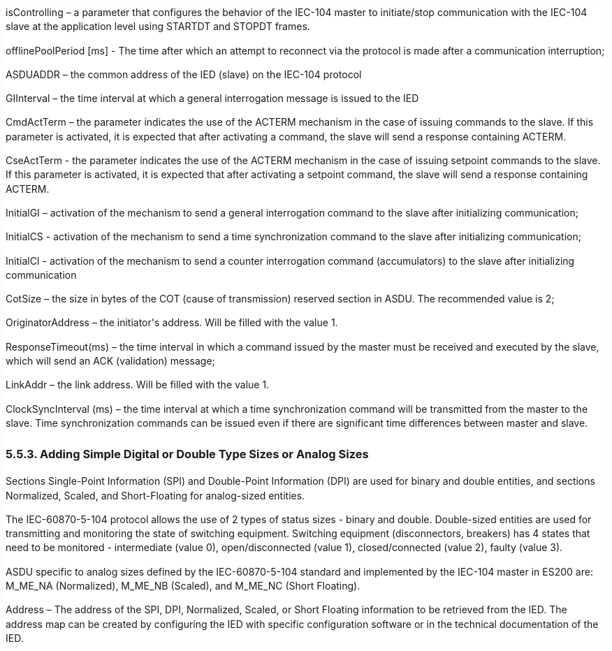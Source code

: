 isControlling – a parameter that configures the behavior of the IEC-104 master to initiate/stop communication with the IEC-104 slave at the application level using STARTDT and STOPDT frames.

offlinePoolPeriod [ms] - The time after which an attempt to reconnect via the protocol is made after a communication interruption;

ASDUADDR – the common address of the IED (slave) on the IEC-104 protocol

GIInterval – the time interval at which a general interrogation message is issued to the IED

CmdActTerm – the parameter indicates the use of the ACTERM mechanism in the case of issuing commands to the slave. If this parameter is activated, it is expected that after activating a command, the slave will send a response containing ACTERM.

CseActTerm - the parameter indicates the use of the ACTERM mechanism in the case of issuing setpoint commands to the slave. If this parameter is activated, it is expected that after activating a setpoint command, the slave will send a response containing ACTERM.

InitialGI – activation of the mechanism to send a general interrogation command to the slave after initializing communication;

InitialCS - activation of the mechanism to send a time synchronization command to the slave after initializing communication;

InitialCI - activation of the mechanism to send a counter interrogation command (accumulators) to the slave after initializing communication

CotSize – the size in bytes of the COT (cause of transmission) reserved section in ASDU. The recommended value is 2;

OriginatorAddress – the initiator's address. Will be filled with the value 1.

ResponseTimeout(ms) – the time interval in which a command issued by the master must be received and executed by the slave, which will send an ACK (validation) message;

LinkAddr – the link address. Will be filled with the value 1.

ClockSyncInterval (ms) – the time interval at which a time synchronization command will be transmitted from the master to the slave. Time synchronization commands can be issued even if there are significant time differences between master and slave.

### 5.5.3. Adding Simple Digital or Double Type Sizes or Analog Sizes
Sections Single-Point Information (SPI) and Double-Point Information (DPI) are used for binary and double entities, and sections Normalized, Scaled, and Short-Floating for analog-sized entities.

The IEC-60870-5-104 protocol allows the use of 2 types of status sizes - binary and double. Double-sized entities are used for transmitting and monitoring the state of switching equipment. Switching equipment (disconnectors, breakers) has 4 states that need to be monitored - intermediate (value 0), open/disconnected (value 1), closed/connected (value 2), faulty (value 3).

ASDU specific to analog sizes defined by the IEC-60870-5-104 standard and implemented by the IEC-104 master in ES200 are: M_ME_NA (Normalized), M_ME_NB (Scaled), and M_ME_NC (Short Floating).

Address – The address of the SPI, DPI, Normalized, Scaled, or Short Floating information to be retrieved from the IED. The address map can be created by configuring the IED with specific configuration software or in the technical documentation of the IED.

